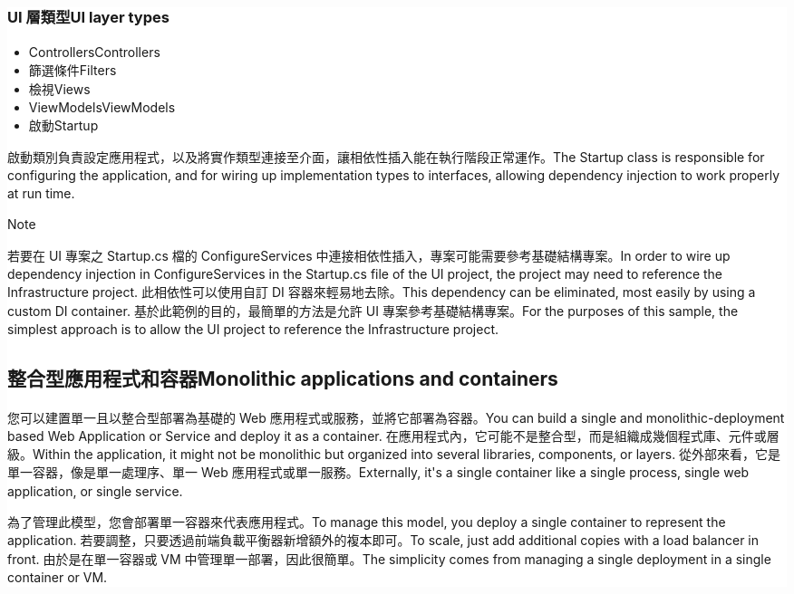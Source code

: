### <a name="ui-layer-types"></a><span data-ttu-id="e5127-257">UI 層類型</span><span class="sxs-lookup"><span data-stu-id="e5127-257">UI layer types</span></span>

- <span data-ttu-id="e5127-258">Controllers</span><span class="sxs-lookup"><span data-stu-id="e5127-258">Controllers</span></span>
- <span data-ttu-id="e5127-259">篩選條件</span><span class="sxs-lookup"><span data-stu-id="e5127-259">Filters</span></span>
- <span data-ttu-id="e5127-260">檢視</span><span class="sxs-lookup"><span data-stu-id="e5127-260">Views</span></span>
- <span data-ttu-id="e5127-261">ViewModels</span><span class="sxs-lookup"><span data-stu-id="e5127-261">ViewModels</span></span>
- <span data-ttu-id="e5127-262">啟動</span><span class="sxs-lookup"><span data-stu-id="e5127-262">Startup</span></span>

<span data-ttu-id="e5127-263">啟動類別負責設定應用程式，以及將實作類型連接至介面，讓相依性插入能在執行階段正常運作。</span><span class="sxs-lookup"><span data-stu-id="e5127-263">The Startup class is responsible for configuring the application, and for wiring up implementation types to interfaces, allowing dependency injection to work properly at run time.</span></span>

> [!NOTE]
> <span data-ttu-id="e5127-264">若要在 UI 專案之 Startup.cs 檔的 ConfigureServices 中連接相依性插入，專案可能需要參考基礎結構專案。</span><span class="sxs-lookup"><span data-stu-id="e5127-264">In order to wire up dependency injection in ConfigureServices in the Startup.cs file of the UI project, the project may need to reference the Infrastructure project.</span></span> <span data-ttu-id="e5127-265">此相依性可以使用自訂 DI 容器來輕易地去除。</span><span class="sxs-lookup"><span data-stu-id="e5127-265">This dependency can be eliminated, most easily by using a custom DI container.</span></span> <span data-ttu-id="e5127-266">基於此範例的目的，最簡單的方法是允許 UI 專案參考基礎結構專案。</span><span class="sxs-lookup"><span data-stu-id="e5127-266">For the purposes of this sample, the simplest approach is to allow the UI project to reference the Infrastructure project.</span></span>

## <a name="monolithic-applications-and-containers"></a><span data-ttu-id="e5127-267">整合型應用程式和容器</span><span class="sxs-lookup"><span data-stu-id="e5127-267">Monolithic applications and containers</span></span>

<span data-ttu-id="e5127-268">您可以建置單一且以整合型部署為基礎的 Web 應用程式或服務，並將它部署為容器。</span><span class="sxs-lookup"><span data-stu-id="e5127-268">You can build a single and monolithic-deployment based Web Application or Service and deploy it as a container.</span></span> <span data-ttu-id="e5127-269">在應用程式內，它可能不是整合型，而是組織成幾個程式庫、元件或層級。</span><span class="sxs-lookup"><span data-stu-id="e5127-269">Within the application, it might not be monolithic but organized into several libraries, components, or layers.</span></span> <span data-ttu-id="e5127-270">從外部來看，它是單一容器，像是單一處理序、單一 Web 應用程式或單一服務。</span><span class="sxs-lookup"><span data-stu-id="e5127-270">Externally, it's a single container like a single process, single web application, or single service.</span></span>

<span data-ttu-id="e5127-271">為了管理此模型，您會部署單一容器來代表應用程式。</span><span class="sxs-lookup"><span data-stu-id="e5127-271">To manage this model, you deploy a single container to represent the application.</span></span> <span data-ttu-id="e5127-272">若要調整，只要透過前端負載平衡器新增額外的複本即可。</span><span class="sxs-lookup"><span data-stu-id="e5127-272">To scale, just add additional copies with a load balancer in front.</span></span> <span data-ttu-id="e5127-273">由於是在單一容器或 VM 中管理單一部署，因此很簡單。</span><span class="sxs-lookup"><span data-stu-id="e5127-273">The simplicity comes from managing a single deployment in a single container or VM.</span></span>
